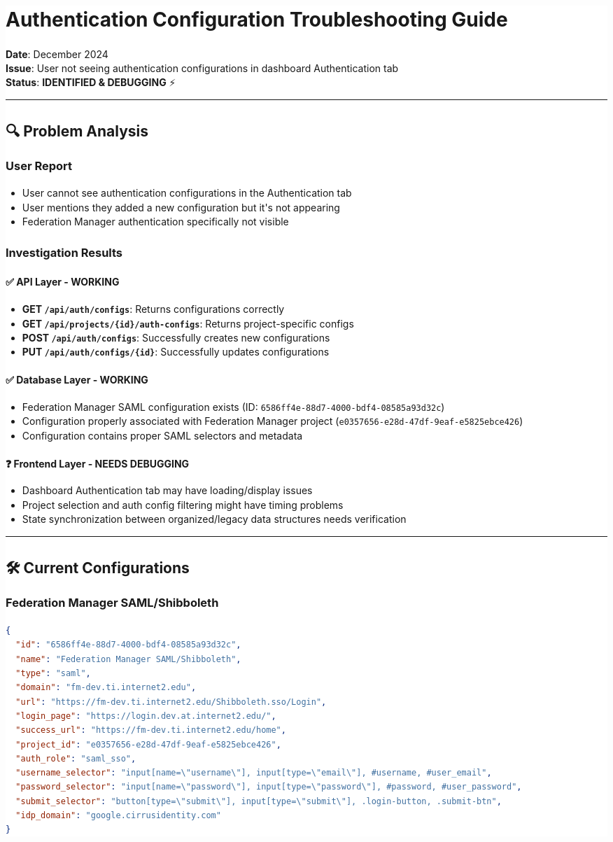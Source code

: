 # Authentication Configuration Troubleshooting Guide

**Date**: December 2024  
**Issue**: User not seeing authentication configurations in dashboard Authentication tab  
**Status**: **IDENTIFIED & DEBUGGING** ⚡

---

## 🔍 **Problem Analysis**

### **User Report**
- User cannot see authentication configurations in the Authentication tab
- User mentions they added a new configuration but it's not appearing
- Federation Manager authentication specifically not visible

### **Investigation Results**

#### **✅ API Layer - WORKING**
- **GET `/api/auth/configs`**: Returns configurations correctly
- **GET `/api/projects/{id}/auth-configs`**: Returns project-specific configs  
- **POST `/api/auth/configs`**: Successfully creates new configurations
- **PUT `/api/auth/configs/{id}`**: Successfully updates configurations

#### **✅ Database Layer - WORKING**
- Federation Manager SAML configuration exists (ID: `6586ff4e-88d7-4000-bdf4-08585a93d32c`)
- Configuration properly associated with Federation Manager project (`e0357656-e28d-47df-9eaf-e5825ebce426`)
- Configuration contains proper SAML selectors and metadata

#### **❓ Frontend Layer - NEEDS DEBUGGING**
- Dashboard Authentication tab may have loading/display issues
- Project selection and auth config filtering might have timing problems
- State synchronization between organized/legacy data structures needs verification

---

## 🛠️ **Current Configurations**

### **Federation Manager SAML/Shibboleth**
```json
{
  "id": "6586ff4e-88d7-4000-bdf4-08585a93d32c",
  "name": "Federation Manager SAML/Shibboleth",
  "type": "saml",
  "domain": "fm-dev.ti.internet2.edu",
  "url": "https://fm-dev.ti.internet2.edu/Shibboleth.sso/Login",
  "login_page": "https://login.dev.at.internet2.edu/",
  "success_url": "https://fm-dev.ti.internet2.edu/home",
  "project_id": "e0357656-e28d-47df-9eaf-e5825ebce426",
  "auth_role": "saml_sso",
  "username_selector": "input[name=\"username\"], input[type=\"email\"], #username, #user_email",
  "password_selector": "input[name=\"password\"], input[type=\"password\"], #password, #user_password",
  "submit_selector": "button[type=\"submit\"], input[type=\"submit\"], .login-button, .submit-btn",
  "idp_domain": "google.cirrusidentity.com"
}
```
